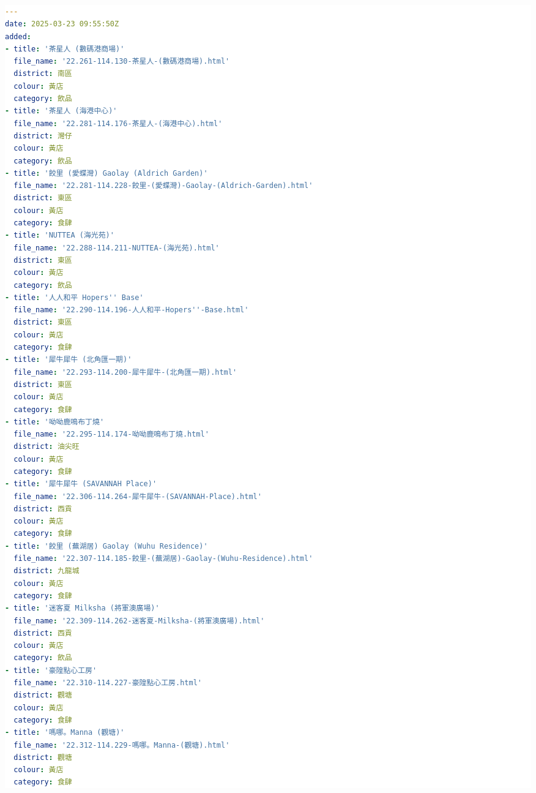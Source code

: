 ```yaml
---
date: 2025-03-23 09:55:50Z
added:
- title: '茶星人 (數碼港商場)'
  file_name: '22.261-114.130-茶星人-(數碼港商場).html'
  district: 南區
  colour: 黃店
  category: 飲品
- title: '茶星人 (海港中心)'
  file_name: '22.281-114.176-茶星人-(海港中心).html'
  district: 灣仔
  colour: 黃店
  category: 飲品
- title: '餃里 (愛蝶灣) Gaolay (Aldrich Garden)'
  file_name: '22.281-114.228-餃里-(愛蝶灣)-Gaolay-(Aldrich-Garden).html'
  district: 東區
  colour: 黃店
  category: 食肆
- title: 'NUTTEA (海光苑)'
  file_name: '22.288-114.211-NUTTEA-(海光苑).html'
  district: 東區
  colour: 黃店
  category: 飲品
- title: '人人和平 Hopers'' Base'
  file_name: '22.290-114.196-人人和平-Hopers''-Base.html'
  district: 東區
  colour: 黃店
  category: 食肆
- title: '犀牛犀牛 (北角匯一期)'
  file_name: '22.293-114.200-犀牛犀牛-(北角匯一期).html'
  district: 東區
  colour: 黃店
  category: 食肆
- title: '呦呦鹿鳴布丁燒'
  file_name: '22.295-114.174-呦呦鹿鳴布丁燒.html'
  district: 油尖旺
  colour: 黃店
  category: 食肆
- title: '犀牛犀牛 (SAVANNAH Place)'
  file_name: '22.306-114.264-犀牛犀牛-(SAVANNAH-Place).html'
  district: 西貢
  colour: 黃店
  category: 食肆
- title: '餃里 (蕪湖居) Gaolay (Wuhu Residence)'
  file_name: '22.307-114.185-餃里-(蕪湖居)-Gaolay-(Wuhu-Residence).html'
  district: 九龍城
  colour: 黃店
  category: 食肆
- title: '迷客夏 Milksha (將軍澳廣場)'
  file_name: '22.309-114.262-迷客夏-Milksha-(將軍澳廣場).html'
  district: 西貢
  colour: 黃店
  category: 飲品
- title: '豪隍點心工房'
  file_name: '22.310-114.227-豪隍點心工房.html'
  district: 觀塘
  colour: 黃店
  category: 食肆
- title: '嗎哪。Manna (觀塘)'
  file_name: '22.312-114.229-嗎哪。Manna-(觀塘).html'
  district: 觀塘
  colour: 黃店
  category: 食肆
```